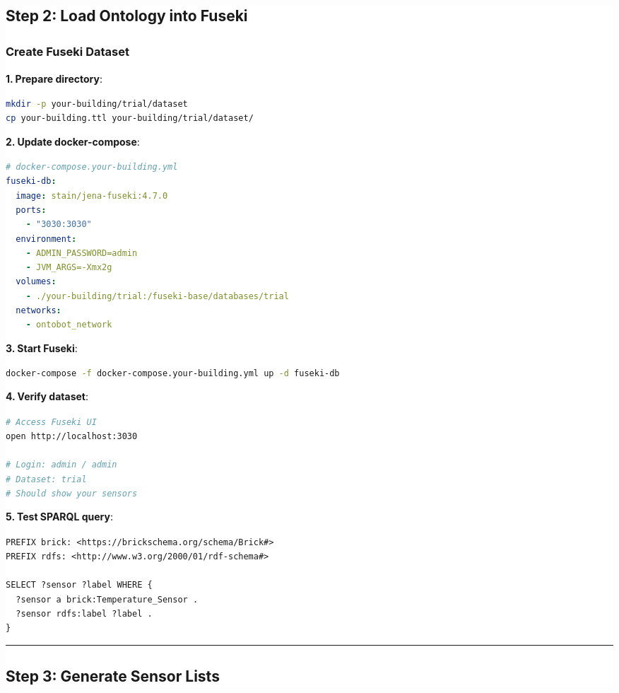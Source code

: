 ## Step 2: Load Ontology into Fuseki

### Create Fuseki Dataset

**1. Prepare directory**:
```bash
mkdir -p your-building/trial/dataset
cp your-building.ttl your-building/trial/dataset/
```

**2. Update docker-compose**:
```yaml
# docker-compose.your-building.yml
fuseki-db:
  image: stain/jena-fuseki:4.7.0
  ports:
    - "3030:3030"
  environment:
    - ADMIN_PASSWORD=admin
    - JVM_ARGS=-Xmx2g
  volumes:
    - ./your-building/trial:/fuseki-base/databases/trial
  networks:
    - ontobot_network
```

**3. Start Fuseki**:
```bash
docker-compose -f docker-compose.your-building.yml up -d fuseki-db
```

**4. Verify dataset**:
```bash
# Access Fuseki UI
open http://localhost:3030

# Login: admin / admin
# Dataset: trial
# Should show your sensors
```

**5. Test SPARQL query**:
```sparql
PREFIX brick: <https://brickschema.org/schema/Brick#>
PREFIX rdfs: <http://www.w3.org/2000/01/rdf-schema#>

SELECT ?sensor ?label WHERE {
  ?sensor a brick:Temperature_Sensor .
  ?sensor rdfs:label ?label .
}
```

---

## Step 3: Generate Sensor Lists
